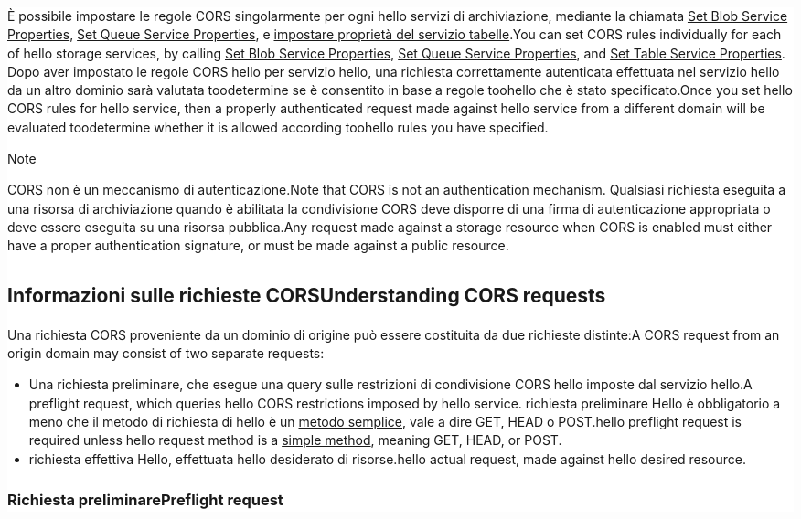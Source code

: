 <span data-ttu-id="39491-108">È possibile impostare le regole CORS singolarmente per ogni hello servizi di archiviazione, mediante la chiamata [Set Blob Service Properties](https://msdn.microsoft.com/library/hh452235.aspx), [Set Queue Service Properties](https://msdn.microsoft.com/library/hh452232.aspx), e [impostare proprietà del servizio tabelle](https://msdn.microsoft.com/library/hh452240.aspx).</span><span class="sxs-lookup"><span data-stu-id="39491-108">You can set CORS rules individually for each of hello storage services, by calling [Set Blob Service Properties](https://msdn.microsoft.com/library/hh452235.aspx), [Set Queue Service Properties](https://msdn.microsoft.com/library/hh452232.aspx), and [Set Table Service Properties](https://msdn.microsoft.com/library/hh452240.aspx).</span></span> <span data-ttu-id="39491-109">Dopo aver impostato le regole CORS hello per servizio hello, una richiesta correttamente autenticata effettuata nel servizio hello da un altro dominio sarà valutata toodetermine se è consentito in base a regole toohello che è stato specificato.</span><span class="sxs-lookup"><span data-stu-id="39491-109">Once you set hello CORS rules for hello service, then a properly authenticated request made against hello service from a different domain will be evaluated toodetermine whether it is allowed according toohello rules you have specified.</span></span>

> [!NOTE]
> <span data-ttu-id="39491-110">CORS non è un meccanismo di autenticazione.</span><span class="sxs-lookup"><span data-stu-id="39491-110">Note that CORS is not an authentication mechanism.</span></span> <span data-ttu-id="39491-111">Qualsiasi richiesta eseguita a una risorsa di archiviazione quando è abilitata la condivisione CORS deve disporre di una firma di autenticazione appropriata o deve essere eseguita su una risorsa pubblica.</span><span class="sxs-lookup"><span data-stu-id="39491-111">Any request made against a storage resource when CORS is enabled must either have a proper authentication signature, or must be made against a public resource.</span></span>
> 
> 

## <a name="understanding-cors-requests"></a><span data-ttu-id="39491-112">Informazioni sulle richieste CORS</span><span class="sxs-lookup"><span data-stu-id="39491-112">Understanding CORS requests</span></span>
<span data-ttu-id="39491-113">Una richiesta CORS proveniente da un dominio di origine può essere costituita da due richieste distinte:</span><span class="sxs-lookup"><span data-stu-id="39491-113">A CORS request from an origin domain may consist of two separate requests:</span></span>

* <span data-ttu-id="39491-114">Una richiesta preliminare, che esegue una query sulle restrizioni di condivisione CORS hello imposte dal servizio hello.</span><span class="sxs-lookup"><span data-stu-id="39491-114">A preflight request, which queries hello CORS restrictions imposed by hello service.</span></span> <span data-ttu-id="39491-115">richiesta preliminare Hello è obbligatorio a meno che il metodo di richiesta di hello è un [metodo semplice](http://www.w3.org/TR/cors/), vale a dire GET, HEAD o POST.</span><span class="sxs-lookup"><span data-stu-id="39491-115">hello preflight request is required unless hello request method is a [simple method](http://www.w3.org/TR/cors/), meaning GET, HEAD, or POST.</span></span>
* <span data-ttu-id="39491-116">richiesta effettiva Hello, effettuata hello desiderato di risorse.</span><span class="sxs-lookup"><span data-stu-id="39491-116">hello actual request, made against hello desired resource.</span></span>

### <a name="preflight-request"></a><span data-ttu-id="39491-117">Richiesta preliminare</span><span class="sxs-lookup"><span data-stu-id="39491-117">Preflight request</span></span>